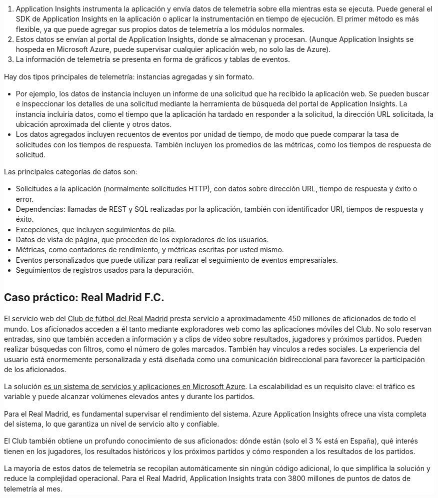 1. Application Insights instrumenta la aplicación y envía datos de telemetría sobre ella mientras esta se ejecuta. Puede general el SDK de Application Insights en la aplicación o aplicar la instrumentación en tiempo de ejecución. El primer método es más flexible, ya que puede agregar sus propios datos de telemetría a los módulos normales.
2. Estos datos se envían al portal de Application Insights, donde se almacenan y procesan. (Aunque Application Insights se hospeda en Microsoft Azure, puede supervisar cualquier aplicación web, no solo las de Azure).
3. La información de telemetría se presenta en forma de gráficos y tablas de eventos.

Hay dos tipos principales de telemetría: instancias agregadas y sin formato. 

* Por ejemplo, los datos de instancia incluyen un informe de una solicitud que ha recibido la aplicación web. Se pueden buscar e inspeccionar los detalles de una solicitud mediante la herramienta de búsqueda del portal de Application Insights. La instancia incluiría datos, como el tiempo que la aplicación ha tardado en responder a la solicitud, la dirección URL solicitada, la ubicación aproximada del cliente y otros datos.
* Los datos agregados incluyen recuentos de eventos por unidad de tiempo, de modo que puede comparar la tasa de solicitudes con los tiempos de respuesta. También incluyen los promedios de las métricas, como los tiempos de respuesta de solicitud.

Las principales categorías de datos son:

* Solicitudes a la aplicación (normalmente solicitudes HTTP), con datos sobre dirección URL, tiempo de respuesta y éxito o error.
* Dependencias: llamadas de REST y SQL realizadas por la aplicación, también con identificador URI, tiempos de respuesta y éxito.
* Excepciones, que incluyen seguimientos de pila.
* Datos de vista de página, que proceden de los exploradores de los usuarios.
* Métricas, como contadores de rendimiento, y métricas escritas por usted mismo. 
* Eventos personalizados que puede utilizar para realizar el seguimiento de eventos empresariales.
* Seguimientos de registros usados para la depuración.

## <a name="case-study-real-madrid-fc"></a>Caso práctico: Real Madrid F.C.
El servicio web del [Club de fútbol del Real Madrid](https://www.realmadrid.com/) presta servicio a aproximadamente 450 millones de aficionados de todo el mundo. Los aficionados acceden a él tanto mediante exploradores web como las aplicaciones móviles del Club. No solo reservan entradas, sino que también acceden a información y a clips de vídeo sobre resultados, jugadores y próximos partidos. Pueden realizar búsquedas con filtros, como el número de goles marcados. También hay vínculos a redes sociales. La experiencia del usuario está enormemente personalizada y está diseñada como una comunicación bidireccional para favorecer la participación de los aficionados.

La solución [es un sistema de servicios y aplicaciones en Microsoft Azure](https://www.microsoft.com/inculture/sports/real-madrid/). La escalabilidad es un requisito clave: el tráfico es variable y puede alcanzar volúmenes elevados antes y durante los partidos.

Para el Real Madrid, es fundamental supervisar el rendimiento del sistema. Azure Application Insights ofrece una vista completa del sistema, lo que garantiza un nivel de servicio alto y confiable. 

El Club también obtiene un profundo conocimiento de sus aficionados: dónde están (solo el 3 % está en España), qué interés tienen en los jugadores, los resultados históricos y los próximos partidos y cómo responden a los resultados de los partidos.

La mayoría de estos datos de telemetría se recopilan automáticamente sin ningún código adicional, lo que simplifica la solución y reduce la complejidad operacional.  Para el Real Madrid, Application Insights trata con 3800 millones de puntos de datos de telemetría al mes.

